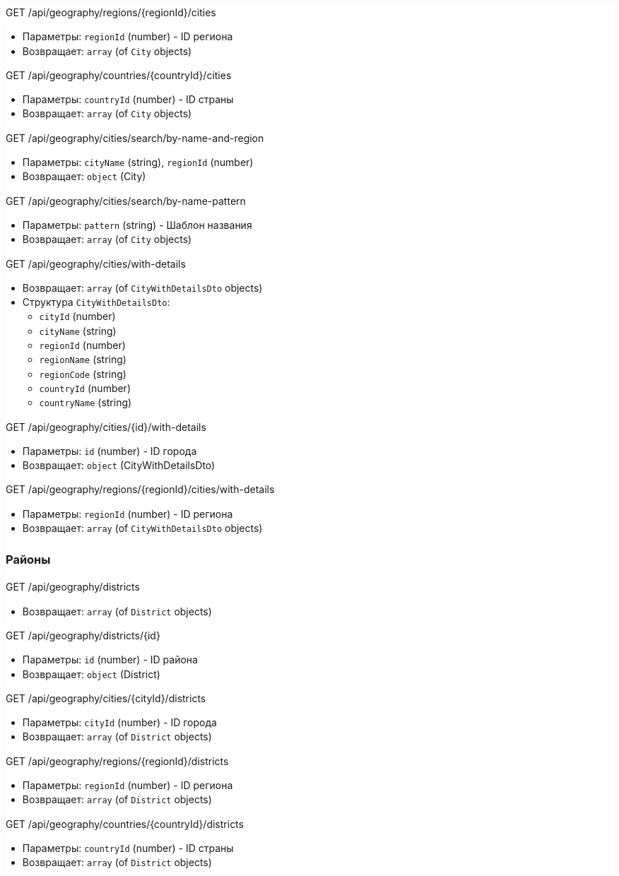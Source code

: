 GET    /api/geography/regions/{regionId}/cities
- Параметры: `regionId` (number) - ID региона
- Возвращает: `array` (of `City` objects)

GET    /api/geography/countries/{countryId}/cities
- Параметры: `countryId` (number) - ID страны
- Возвращает: `array` (of `City` objects)

GET    /api/geography/cities/search/by-name-and-region
- Параметры: `cityName` (string), `regionId` (number)
- Возвращает: `object` (City)

GET    /api/geography/cities/search/by-name-pattern
- Параметры: `pattern` (string) - Шаблон названия
- Возвращает: `array` (of `City` objects)

GET    /api/geography/cities/with-details
- Возвращает: `array` (of `CityWithDetailsDto` objects)
- Структура `CityWithDetailsDto`:
  - `cityId` (number)
  - `cityName` (string)
  - `regionId` (number)
  - `regionName` (string)
  - `regionCode` (string)
  - `countryId` (number)
  - `countryName` (string)

GET    /api/geography/cities/{id}/with-details
- Параметры: `id` (number) - ID города
- Возвращает: `object` (CityWithDetailsDto)

GET    /api/geography/regions/{regionId}/cities/with-details
- Параметры: `regionId` (number) - ID региона
- Возвращает: `array` (of `CityWithDetailsDto` objects)

### Районы

GET    /api/geography/districts
- Возвращает: `array` (of `District` objects)

GET    /api/geography/districts/{id}
- Параметры: `id` (number) - ID района
- Возвращает: `object` (District)

GET    /api/geography/cities/{cityId}/districts
- Параметры: `cityId` (number) - ID города
- Возвращает: `array` (of `District` objects)

GET    /api/geography/regions/{regionId}/districts
- Параметры: `regionId` (number) - ID региона
- Возвращает: `array` (of `District` objects)

GET    /api/geography/countries/{countryId}/districts
- Параметры: `countryId` (number) - ID страны
- Возвращает: `array` (of `District` objects)
